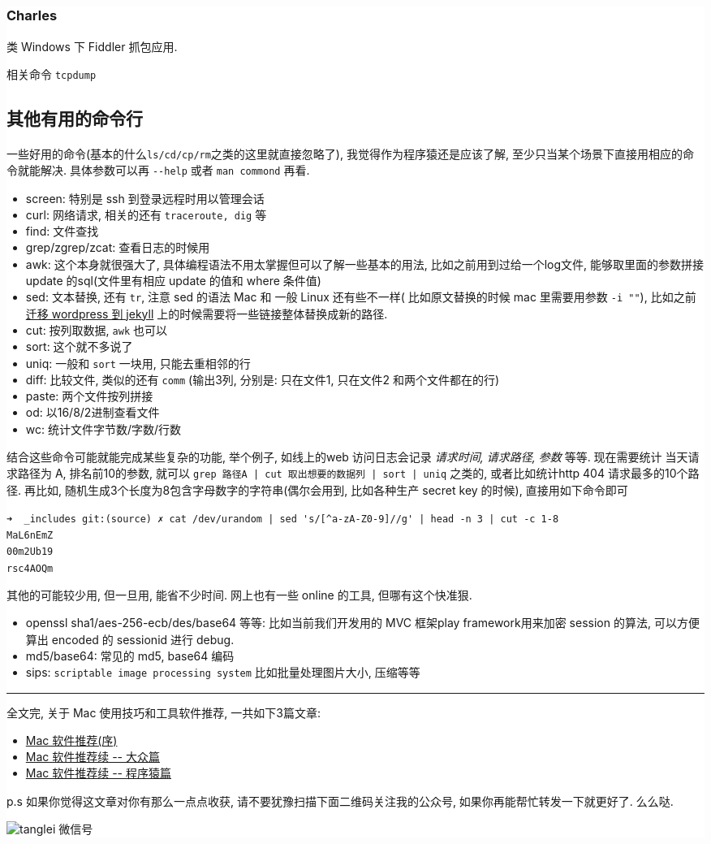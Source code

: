 ### Charles

类 Windows 下 Fiddler 抓包应用. 

相关命令 `tcpdump`

## 其他有用的命令行

一些好用的命令(基本的什么`ls/cd/cp/rm`之类的这里就直接忽略了), 我觉得作为程序猿还是应该了解, 至少只当某个场景下直接用相应的命令就能解决. 具体参数可以再 `--help` 或者 `man commond`  再看.

- screen: 特别是 ssh 到登录远程时用以管理会话
- curl: 网络请求, 相关的还有 `traceroute, dig` 等
- find: 文件查找
- grep/zgrep/zcat: 查看日志的时候用
- awk: 这个本身就很强大了, 具体编程语法不用太掌握但可以了解一些基本的用法, 比如之前用到过给一个log文件, 能够取里面的参数拼接update 的sql(文件里有相应 update 的值和 where 条件值)
- sed: 文本替换, 还有 `tr`, 注意 sed 的语法 Mac 和 一般 Linux 还有些不一样( 比如原文替换的时候 mac 里需要用参数 `-i ""`), 比如之前[迁移 wordpress 到 jekyll](/blog/give-up-wordpress-to-jekyll.html) 上的时候需要将一些链接整体替换成新的路径.
- cut: 按列取数据, `awk` 也可以
- sort: 这个就不多说了
- uniq: 一般和 `sort` 一块用, 只能去重相邻的行
- diff: 比较文件, 类似的还有 `comm` (输出3列, 分别是: 只在文件1, 只在文件2 和两个文件都在的行)
- paste: 两个文件按列拼接
- od: 以16/8/2进制查看文件
- wc: 统计文件字节数/字数/行数

结合这些命令可能就能完成某些复杂的功能, 举个例子, 如线上的web 访问日志会记录 *请求时间, 请求路径, 参数* 等等. 现在需要统计 当天请求路径为 A, 排名前10的参数, 就可以 ` grep 路径A | cut 取出想要的数据列 | sort | uniq ` 之类的, 或者比如统计http 404 请求最多的10个路径. 再比如, 随机生成3个长度为8包含字母数字的字符串(偶尔会用到, 比如各种生产 secret key 的时候),  直接用如下命令即可

```
➜  _includes git:(source) ✗ cat /dev/urandom | sed 's/[^a-zA-Z0-9]//g' | head -n 3 | cut -c 1-8
MaL6nEmZ
00m2Ub19
rsc4AOQm
```

其他的可能较少用, 但一旦用, 能省不少时间. 网上也有一些 online 的工具, 但哪有这个快准狠.

- openssl sha1/aes-256-ecb/des/base64 等等: 比如当前我们开发用的 MVC 框架play framework用来加密 session 的算法, 可以方便算出 encoded 的 sessionid 进行 debug.
- md5/base64: 常见的 md5, base64 编码
- sips: `scriptable image processing system` 比如批量处理图片大小, 压缩等等

---

全文完, 关于 Mac 使用技巧和工具软件推荐, 一共如下3篇文章: 

- [Mac 软件推荐(序)](http://www.tanglei.name/blog/app-in-mac-preface.html)
- [Mac 软件推荐续 -- 大众篇](http://www.tanglei.name/blog/app-in-mac-for-common.html)
- [Mac 软件推荐续 -- 程序猿篇](http://www.tanglei.name/blog/app-in-mac-for-dev.html)

p.s 如果你觉得这文章对你有那么一点点收获, 请不要犹豫扫描下面二维码关注我的公众号, 如果你再能帮忙转发一下就更好了. 么么哒.

![tanglei 微信号](https://www.tanglei.name/resources/wechat-tangleithu.jpg)
